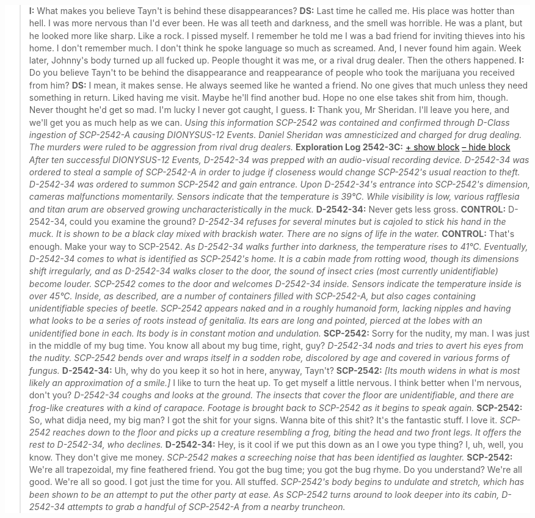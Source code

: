 > **I:** What makes you believe Tayn't is behind these disappearances?
> **DS:** Last time he called me. His place was hotter than hell. I was more nervous than I'd ever been. He was all teeth and darkness, and the smell was horrible. He was a plant, but he looked more like sharp. Like a rock. I pissed myself. I remember he told me I was a bad friend for inviting thieves into his home. I don't remember much. I don't think he spoke language so much as screamed. And, I never found him again. Week later, Johnny's body turned up all fucked up. People thought it was me, or a rival drug dealer. Then the others happened.
> **I:** Do you believe Tayn't to be behind the disappearance and reappearance of people who took the marijuana you received from him?
> **DS:** I mean, it makes sense. He always seemed like he wanted a friend. No one gives that much unless they need something in return. Liked having me visit. Maybe he'll find another bud. Hope no one else takes shit from him, though. Never thought he'd get so mad. I'm lucky I never got caught, I guess.
> **I:** Thank you, Mr Sheridan. I'll leave you here, and we'll get you as much help as we can.
> _Using this information SCP-2542 was contained and confirmed through D-Class ingestion of SCP-2542-A causing DIONYSUS-12 Events. Daniel Sheridan was amnesticized and charged for drug dealing. The murders were ruled to be aggression from rival drug dealers._
**Exploration Log 2542-3C:**
[\+ show block](javascript:;)
[– hide block](javascript:;)
> _After ten successful DIONYSUS-12 Events, D-2542-34 was prepped with an audio-visual recording device. D-2542-34 was ordered to steal a sample of SCP-2542-A in order to judge if closeness would change SCP-2542's usual reaction to theft. D-2542-34 was ordered to summon SCP-2542 and gain entrance._
> _Upon D-2542-34's entrance into SCP-2542's dimension, cameras malfunctions momentarily. Sensors indicate that the temperature is 39°C. While visibility is low, various rafflesia and titan arum are observed growing uncharacteristically in the muck._
> **D-2542-34:** Never gets less gross.
> **CONTROL:** D-2542-34, could you examine the ground?
> _D-2542-34 refuses for several minutes but is cajoled to stick his hand in the muck. It is shown to be a black clay mixed with brackish water. There are no signs of life in the water._
> **CONTROL:** That's enough. Make your way to SCP-2542.
> _As D-2542-34 walks further into darkness, the temperature rises to 41°C. Eventually, D-2542-34 comes to what is identified as SCP-2542's home. It is a cabin made from rotting wood, though its dimensions shift irregularly, and as D-2542-34 walks closer to the door, the sound of insect cries (most currently unidentifiable) become louder._
> _SCP-2542 comes to the door and welcomes D-2542-34 inside. Sensors indicate the temperature inside is over 45°C. Inside, as described, are a number of containers filled with SCP-2542-A, but also cages containing unidentifiable species of beetle._
> _SCP-2542 appears naked and in a roughly humanoid form, lacking nipples and having what looks to be a series of roots instead of genitalia. Its ears are long and pointed, pierced at the lobes with an unidentified bone in each. Its body is in constant motion and undulation._
> **SCP-2542:** Sorry for the nudity, my man. I was just in the middle of my bug time. You know all about my bug time, right, guy?
> _D-2542-34 nods and tries to avert his eyes from the nudity. SCP-2542 bends over and wraps itself in a sodden robe, discolored by age and covered in various forms of fungus._
> **D-2542-34:** Uh, why do you keep it so hot in here, anyway, Tayn't?
> **SCP-2542:** _[Its mouth widens in what is most likely an approximation of a smile.]_ I like to turn the heat up. To get myself a little nervous. I think better when I'm nervous, don't you?
> _D-2542-34 coughs and looks at the ground. The insects that cover the floor are unidentifiable, and there are frog-like creatures with a kind of carapace. Footage is brought back to SCP-2542 as it begins to speak again._
> **SCP-2542:** So, what didja need, my big man? I got the shit for your signs. Wanna bite of this shit? It's the fantastic stuff. I love it.
> _SCP-2542 reaches down to the floor and picks up a creature resembling a frog, biting the head and two front legs. It offers the rest to D-2542-34, who declines._
> **D-2542-34:** Hey, is it cool if we put this down as an I owe you type thing? I, uh, well, you know. They don't give me money.
> _SCP-2542 makes a screeching noise that has been identified as laughter._
> **SCP-2542:** We're all trapezoidal, my fine feathered friend. You got the bug time; you got the bug rhyme. Do you understand? We're all good. We're all so good. I got just the time for you. All stuffed.
> _SCP-2542's body begins to undulate and stretch, which has been shown to be an attempt to put the other party at ease. As SCP-2542 turns around to look deeper into its cabin, D-2542-34 attempts to grab a handful of SCP-2542-A from a nearby truncheon._